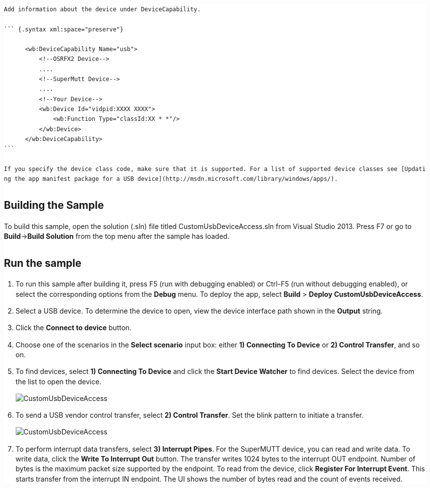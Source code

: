     Add information about the device under DeviceCapability.

    ``` {.syntax xml:space="preserve"}
              
          <wb:DeviceCapability Name="usb">
              <!--OSRFX2 Device-->
              ....
              <!--SuperMutt Device-->
              ....
              <!--Your Device-->
              <wb:Device Id="vidpid:XXXX XXXX">
                  <wb:Function Type="classId:XX * *"/>
              </wb:Device>
          </wb:DeviceCapability>
    ```

    If you specify the device class code, make sure that it is supported. For a list of supported device classes see [Updating the app manifest package for a USB device](http://msdn.microsoft.com/library/windows/apps/).

Building the Sample
-------------------

To build this sample, open the solution (.sln) file titled CustomUsbDeviceAccess.sln from Visual Studio 2013. Press F7 or go to **Build**-\>**Build Solution** from the top menu after the sample has loaded.

Run the sample
--------------

1.  To run this sample after building it, press F5 (run with debugging enabled) or Ctrl-F5 (run without debugging enabled), or select the corresponding options from the **Debug** menu. To deploy the app, select **Build** \> **Deploy CustomUsbDeviceAccess**.
2.  Select a USB device. To determine the device to open, view the device interface path shown in the **Output** string.
3.  Click the **Connect to device** button.
4.  Choose one of the scenarios in the **Select scenario** input box: either **1) Connecting To Device** or **2) Control Transfer**, and so on.
5.  To find devices, select **1) Connecting To Device** and click the **Start Device Watcher** to find devices. Select the device from the list to open the device.

    ![CustomUsbDeviceAccess](images/CustomUsbDeviceAccess_Scenario1.png)

6.  To send a USB vendor control transfer, select **2) Control Transfer**. Set the blink pattern to initiate a transfer.

    ![CustomUsbDeviceAccess](images/CustomUsbDeviceAccess_Scenario2.png)

7.  To perform interrupt data transfers, select **3) Interrupt Pipes**. For the SuperMUTT device, you can read and write data. To write data, click the **Write To Interrupt Out** button. The transfer writes 1024 bytes to the interrupt OUT endpoint. Number of bytes is the maximum packet size supported by the endpoint. To read from the device, click **Register For Interrupt Event**. This starts transfer from the interrupt IN endpoint. The UI shows the number of bytes read and the count of events received.
